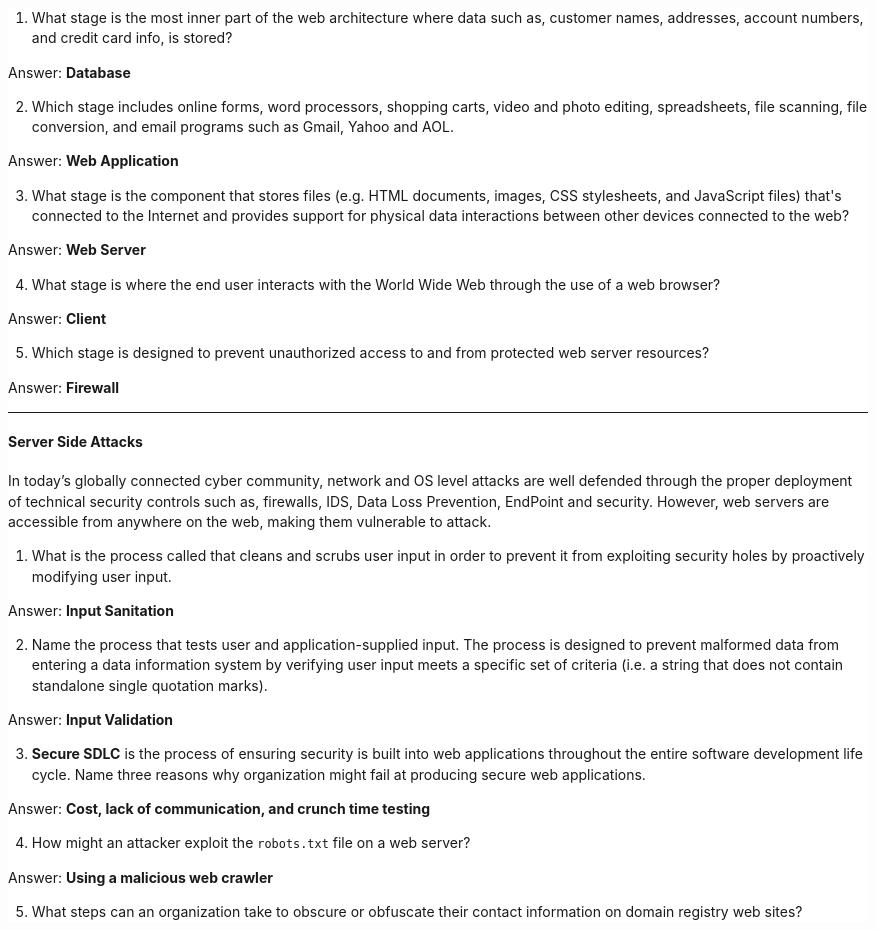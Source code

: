    
1. What stage is the most inner part of the web architecture where data such as, customer names, addresses, account numbers, and credit card info, is stored?

Answer: **Database**

2. Which stage includes online forms, word processors, shopping carts, video and photo editing, spreadsheets, file scanning, file conversion, and email programs such as Gmail, Yahoo and AOL.

Answer: **Web Application**

3. What stage is the component that stores files (e.g. HTML documents, images, CSS stylesheets, and JavaScript files) that's connected to the Internet and provides support for physical data interactions between other devices connected to the web?

Answer: **Web Server**

4. What stage is where the end user interacts with the World Wide Web through the use of a web browser?

Answer: **Client**

5. Which stage is designed to prevent unauthorized access to and from protected web server resources?

Answer: **Firewall**

----


#### Server Side Attacks

In today’s globally connected cyber community, network and OS level attacks are well defended through the proper deployment of technical security controls such as, firewalls, IDS, Data Loss Prevention, EndPoint and security. However, web servers are accessible from anywhere on the web, making them vulnerable to attack.

1. What is the process called that cleans and scrubs user input in order to prevent it from exploiting security holes by proactively modifying user input.

Answer: **Input Sanitation**

2. Name the process that tests user and application-supplied input. The process is designed to prevent malformed data from entering a data information system by verifying user input meets a specific set of criteria (i.e. a string that does not contain standalone single quotation marks).

Answer: **Input Validation**

3. **Secure SDLC** is the process of ensuring security is built into web applications throughout the entire software development life cycle. Name three reasons why organization might fail at producing secure web applications.

Answer: **Cost, lack of communication, and crunch time testing**

4. How might an attacker exploit the `robots.txt` file on a web server?

Answer: **Using a malicious web crawler**

5. What steps can an organization take to obscure or obfuscate their contact information on domain registry web sites?
